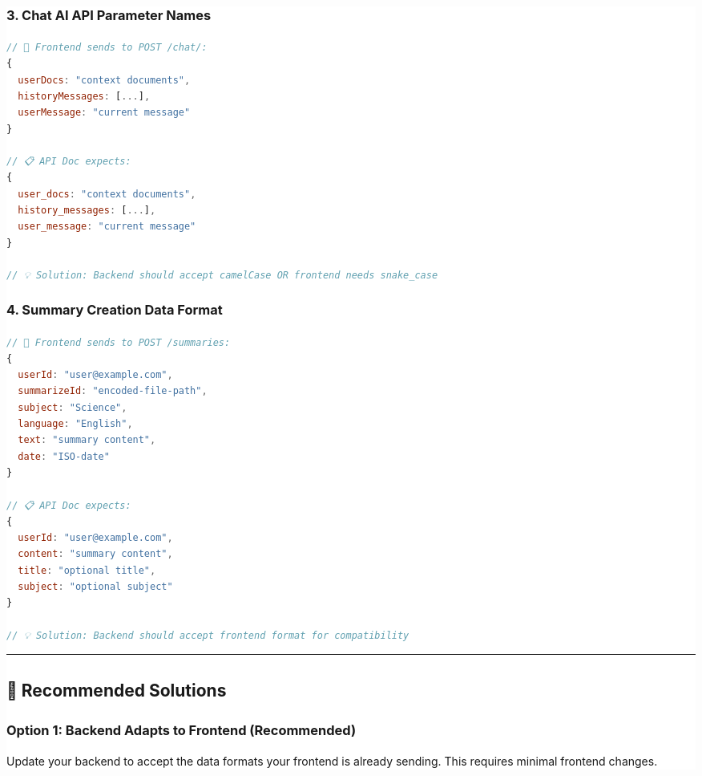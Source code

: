 
### **3. Chat AI API Parameter Names**

```javascript
// 🔴 Frontend sends to POST /chat/:
{
  userDocs: "context documents",
  historyMessages: [...],
  userMessage: "current message"
}

// 📋 API Doc expects:
{
  user_docs: "context documents",
  history_messages: [...],
  user_message: "current message"
}

// 💡 Solution: Backend should accept camelCase OR frontend needs snake_case
```

### **4. Summary Creation Data Format**

```javascript
// 🔴 Frontend sends to POST /summaries:
{
  userId: "user@example.com",
  summarizeId: "encoded-file-path",
  subject: "Science",
  language: "English",
  text: "summary content",
  date: "ISO-date"
}

// 📋 API Doc expects:
{
  userId: "user@example.com",
  content: "summary content",
  title: "optional title",
  subject: "optional subject"
}

// 💡 Solution: Backend should accept frontend format for compatibility
```

---

## 🎯 **Recommended Solutions**

### **Option 1: Backend Adapts to Frontend (Recommended)**

Update your backend to accept the data formats your frontend is already sending. This requires minimal frontend changes.
